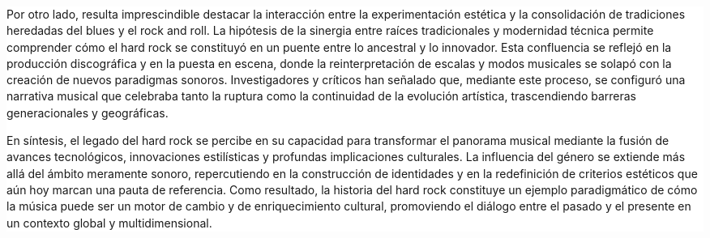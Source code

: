 Por otro lado, resulta imprescindible destacar la interacción entre la experimentación estética y la
consolidación de tradiciones heredadas del blues y el rock and roll. La hipótesis de la sinergia
entre raíces tradicionales y modernidad técnica permite comprender cómo el hard rock se constituyó
en un puente entre lo ancestral y lo innovador. Esta confluencia se reflejó en la producción
discográfica y en la puesta en escena, donde la reinterpretación de escalas y modos musicales se
solapó con la creación de nuevos paradigmas sonoros. Investigadores y críticos han señalado que,
mediante este proceso, se configuró una narrativa musical que celebraba tanto la ruptura como la
continuidad de la evolución artística, trascendiendo barreras generacionales y geográficas.

En síntesis, el legado del hard rock se percibe en su capacidad para transformar el panorama musical
mediante la fusión de avances tecnológicos, innovaciones estilísticas y profundas implicaciones
culturales. La influencia del género se extiende más allá del ámbito meramente sonoro, repercutiendo
en la construcción de identidades y en la redefinición de criterios estéticos que aún hoy marcan una
pauta de referencia. Como resultado, la historia del hard rock constituye un ejemplo paradigmático
de cómo la música puede ser un motor de cambio y de enriquecimiento cultural, promoviendo el diálogo
entre el pasado y el presente en un contexto global y multidimensional.
